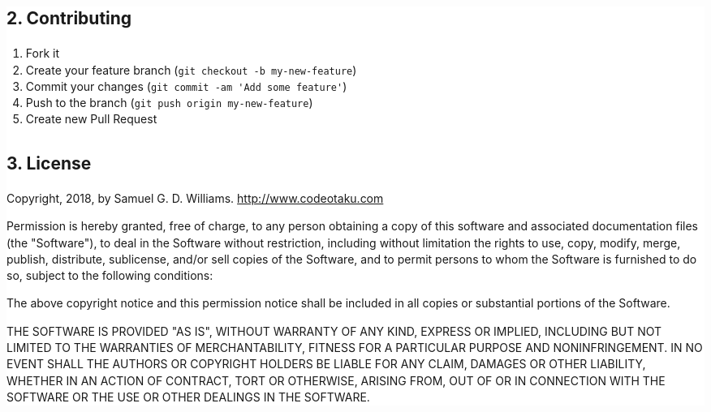 ## 2. Contributing

1.  Fork it
2.  Create your feature branch (`git checkout -b my-new-feature`)
3.  Commit your changes (`git commit -am 'Add some feature'`)
4.  Push to the branch (`git push origin my-new-feature`)
5.  Create new Pull Request

## 3. License

Copyright, 2018, by Samuel G. D. Williams. <http://www.codeotaku.com>

Permission is hereby granted, free of charge, to any person obtaining a copy
of this software and associated documentation files (the "Software"), to deal
in the Software without restriction, including without limitation the rights
to use, copy, modify, merge, publish, distribute, sublicense, and/or sell
copies of the Software, and to permit persons to whom the Software is
furnished to do so, subject to the following conditions:

The above copyright notice and this permission notice shall be included in
all copies or substantial portions of the Software.

THE SOFTWARE IS PROVIDED "AS IS", WITHOUT WARRANTY OF ANY KIND, EXPRESS OR
IMPLIED, INCLUDING BUT NOT LIMITED TO THE WARRANTIES OF MERCHANTABILITY,
FITNESS FOR A PARTICULAR PURPOSE AND NONINFRINGEMENT. IN NO EVENT SHALL THE
AUTHORS OR COPYRIGHT HOLDERS BE LIABLE FOR ANY CLAIM, DAMAGES OR OTHER
LIABILITY, WHETHER IN AN ACTION OF CONTRACT, TORT OR OTHERWISE, ARISING FROM,
OUT OF OR IN CONNECTION WITH THE SOFTWARE OR THE USE OR OTHER DEALINGS IN
THE SOFTWARE.

